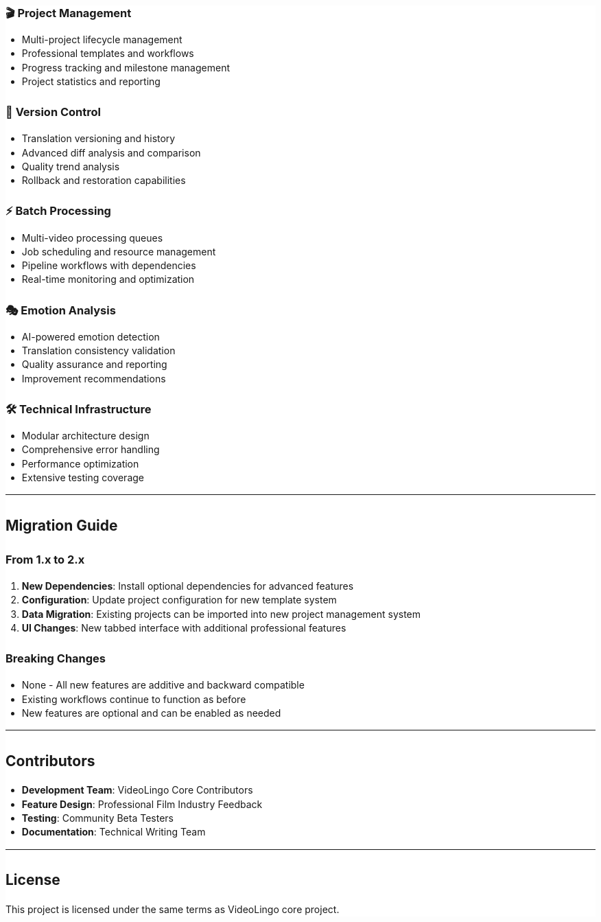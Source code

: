 ### 🎬 **Project Management**
- Multi-project lifecycle management
- Professional templates and workflows
- Progress tracking and milestone management
- Project statistics and reporting

### 🔄 **Version Control**
- Translation versioning and history
- Advanced diff analysis and comparison
- Quality trend analysis
- Rollback and restoration capabilities

### ⚡ **Batch Processing**
- Multi-video processing queues
- Job scheduling and resource management
- Pipeline workflows with dependencies
- Real-time monitoring and optimization

### 🎭 **Emotion Analysis**
- AI-powered emotion detection
- Translation consistency validation
- Quality assurance and reporting
- Improvement recommendations

### 🛠️ **Technical Infrastructure**
- Modular architecture design
- Comprehensive error handling
- Performance optimization
- Extensive testing coverage

---

## Migration Guide

### From 1.x to 2.x
1. **New Dependencies**: Install optional dependencies for advanced features
2. **Configuration**: Update project configuration for new template system
3. **Data Migration**: Existing projects can be imported into new project management system
4. **UI Changes**: New tabbed interface with additional professional features

### Breaking Changes
- None - All new features are additive and backward compatible
- Existing workflows continue to function as before
- New features are optional and can be enabled as needed

---

## Contributors

- **Development Team**: VideoLingo Core Contributors
- **Feature Design**: Professional Film Industry Feedback
- **Testing**: Community Beta Testers
- **Documentation**: Technical Writing Team

---

## License

This project is licensed under the same terms as VideoLingo core project.